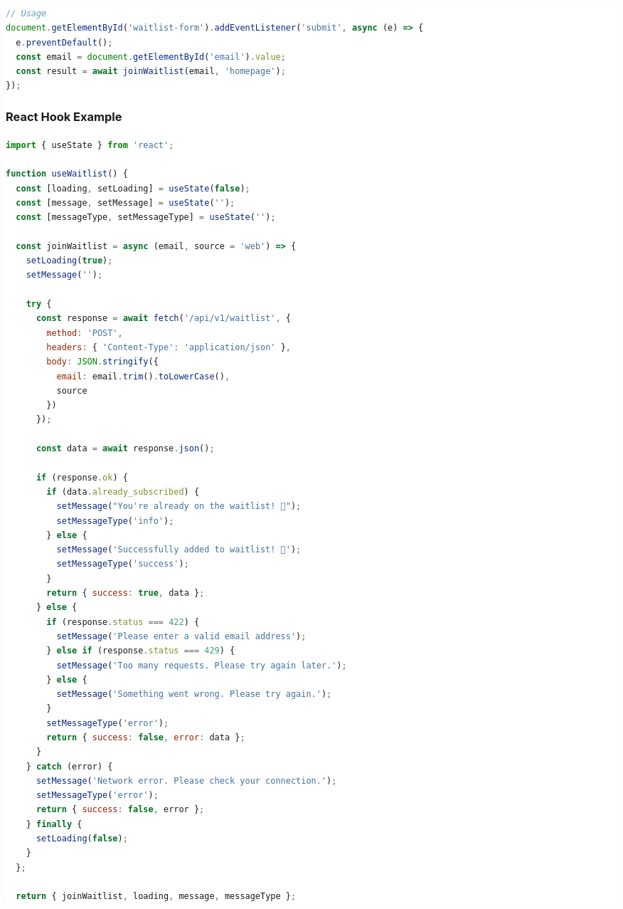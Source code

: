 ```javascript
// Usage
document.getElementById('waitlist-form').addEventListener('submit', async (e) => {
  e.preventDefault();
  const email = document.getElementById('email').value;
  const result = await joinWaitlist(email, 'homepage');
});
```

### React Hook Example
```jsx
import { useState } from 'react';

function useWaitlist() {
  const [loading, setLoading] = useState(false);
  const [message, setMessage] = useState('');
  const [messageType, setMessageType] = useState('');

  const joinWaitlist = async (email, source = 'web') => {
    setLoading(true);
    setMessage('');

    try {
      const response = await fetch('/api/v1/waitlist', {
        method: 'POST',
        headers: { 'Content-Type': 'application/json' },
        body: JSON.stringify({
          email: email.trim().toLowerCase(),
          source
        })
      });

      const data = await response.json();

      if (response.ok) {
        if (data.already_subscribed) {
          setMessage("You're already on the waitlist! 🎉");
          setMessageType('info');
        } else {
          setMessage('Successfully added to waitlist! 🚀');
          setMessageType('success');
        }
        return { success: true, data };
      } else {
        if (response.status === 422) {
          setMessage('Please enter a valid email address');
        } else if (response.status === 429) {
          setMessage('Too many requests. Please try again later.');
        } else {
          setMessage('Something went wrong. Please try again.');
        }
        setMessageType('error');
        return { success: false, error: data };
      }
    } catch (error) {
      setMessage('Network error. Please check your connection.');
      setMessageType('error');
      return { success: false, error };
    } finally {
      setLoading(false);
    }
  };

  return { joinWaitlist, loading, message, messageType };
```